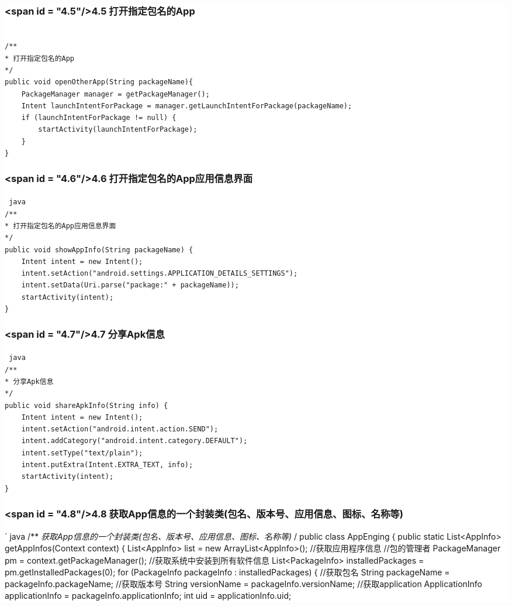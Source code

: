 <h3>&lt;span id = &quot;4.5&quot;/&gt;4.5 打开指定包名的App</h3>

<p><code>
/**
* 打开指定包名的App
*/
public void openOtherApp(String packageName){
    PackageManager manager = getPackageManager();
    Intent launchIntentForPackage = manager.getLaunchIntentForPackage(packageName);
    if (launchIntentForPackage != null) {
        startActivity(launchIntentForPackage);
    }
}
</code></p>

<h3>&lt;span id = &quot;4.6&quot;/&gt;4.6 打开指定包名的App应用信息界面</h3>

<p><code> java
/**
* 打开指定包名的App应用信息界面
*/
public void showAppInfo(String packageName) {
    Intent intent = new Intent();
    intent.setAction(&quot;android.settings.APPLICATION_DETAILS_SETTINGS&quot;);
    intent.setData(Uri.parse(&quot;package:&quot; + packageName));
    startActivity(intent);
}
</code></p>

<h3>&lt;span id = &quot;4.7&quot;/&gt;4.7 分享Apk信息</h3>

<p><code> java
/**
* 分享Apk信息
*/
public void shareApkInfo(String info) {
    Intent intent = new Intent();
    intent.setAction(&quot;android.intent.action.SEND&quot;);
    intent.addCategory(&quot;android.intent.category.DEFAULT&quot;);
    intent.setType(&quot;text/plain&quot;);
    intent.putExtra(Intent.EXTRA_TEXT, info);
    startActivity(intent);
}
</code></p>

<h3>&lt;span id = &quot;4.8&quot;/&gt;4.8 获取App信息的一个封装类(包名、版本号、应用信息、图标、名称等)</h3>

<p><code></code>` java
/**
<em> 获取App信息的一个封装类(包名、版本号、应用信息、图标、名称等)
</em>/
public class AppEnging {
    public static List&lt;AppInfo&gt; getAppInfos(Context context) {
        List&lt;AppInfo&gt; list = new ArrayList&lt;AppInfo&gt;();
        //获取应用程序信息
        //包的管理者
        PackageManager pm = context.getPackageManager();
        //获取系统中安装到所有软件信息
        List&lt;PackageInfo&gt; installedPackages = pm.getInstalledPackages(0);
        for (PackageInfo packageInfo : installedPackages) {
            //获取包名
            String packageName = packageInfo.packageName;
            //获取版本号
            String versionName = packageInfo.versionName;
            //获取application
            ApplicationInfo applicationInfo = packageInfo.applicationInfo;
            int uid = applicationInfo.uid;